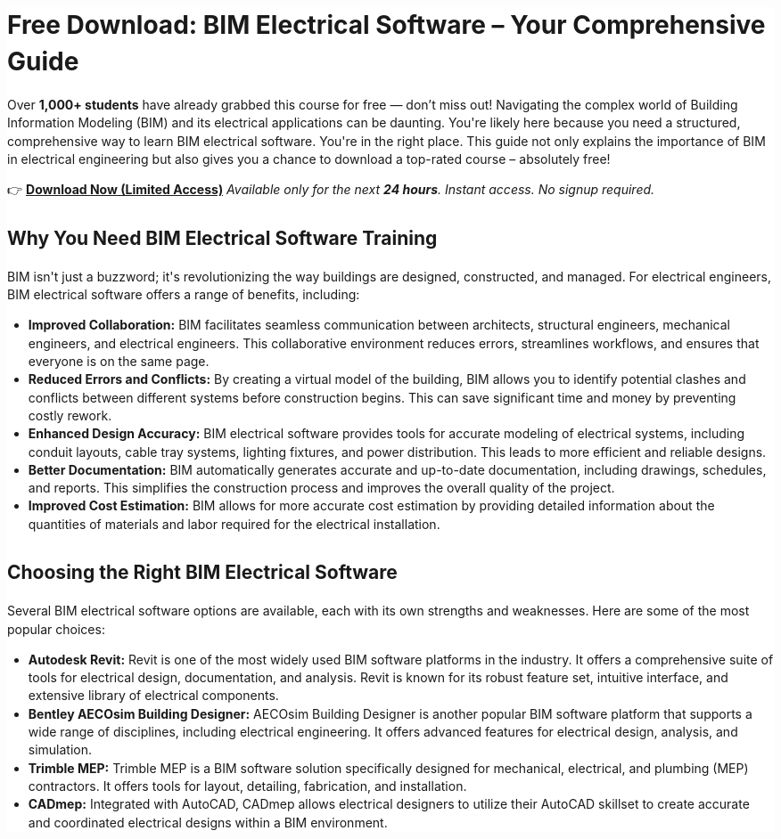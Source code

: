 # Free Download: BIM Electrical Software – Your Comprehensive Guide

Over **1,000+ students** have already grabbed this course for free — don’t miss out!
Navigating the complex world of Building Information Modeling (BIM) and its electrical applications can be daunting. You're likely here because you need a structured, comprehensive way to learn BIM electrical software. You're in the right place. This guide not only explains the importance of BIM in electrical engineering but also gives you a chance to download a top-rated course – absolutely free!

👉 **[Download Now (Limited Access)](https://udemywork.com/bim-electrical-software)**
_Available only for the next **24 hours**. Instant access. No signup required._

## Why You Need BIM Electrical Software Training

BIM isn't just a buzzword; it's revolutionizing the way buildings are designed, constructed, and managed. For electrical engineers, BIM electrical software offers a range of benefits, including:

*   **Improved Collaboration:** BIM facilitates seamless communication between architects, structural engineers, mechanical engineers, and electrical engineers. This collaborative environment reduces errors, streamlines workflows, and ensures that everyone is on the same page.
*   **Reduced Errors and Conflicts:** By creating a virtual model of the building, BIM allows you to identify potential clashes and conflicts between different systems before construction begins. This can save significant time and money by preventing costly rework.
*   **Enhanced Design Accuracy:** BIM electrical software provides tools for accurate modeling of electrical systems, including conduit layouts, cable tray systems, lighting fixtures, and power distribution. This leads to more efficient and reliable designs.
*   **Better Documentation:** BIM automatically generates accurate and up-to-date documentation, including drawings, schedules, and reports. This simplifies the construction process and improves the overall quality of the project.
*   **Improved Cost Estimation:** BIM allows for more accurate cost estimation by providing detailed information about the quantities of materials and labor required for the electrical installation.

## Choosing the Right BIM Electrical Software

Several BIM electrical software options are available, each with its own strengths and weaknesses. Here are some of the most popular choices:

*   **Autodesk Revit:** Revit is one of the most widely used BIM software platforms in the industry. It offers a comprehensive suite of tools for electrical design, documentation, and analysis. Revit is known for its robust feature set, intuitive interface, and extensive library of electrical components.
*   **Bentley AECOsim Building Designer:** AECOsim Building Designer is another popular BIM software platform that supports a wide range of disciplines, including electrical engineering. It offers advanced features for electrical design, analysis, and simulation.
*   **Trimble MEP:** Trimble MEP is a BIM software solution specifically designed for mechanical, electrical, and plumbing (MEP) contractors. It offers tools for layout, detailing, fabrication, and installation.
*   **CADmep:** Integrated with AutoCAD, CADmep allows electrical designers to utilize their AutoCAD skillset to create accurate and coordinated electrical designs within a BIM environment.

